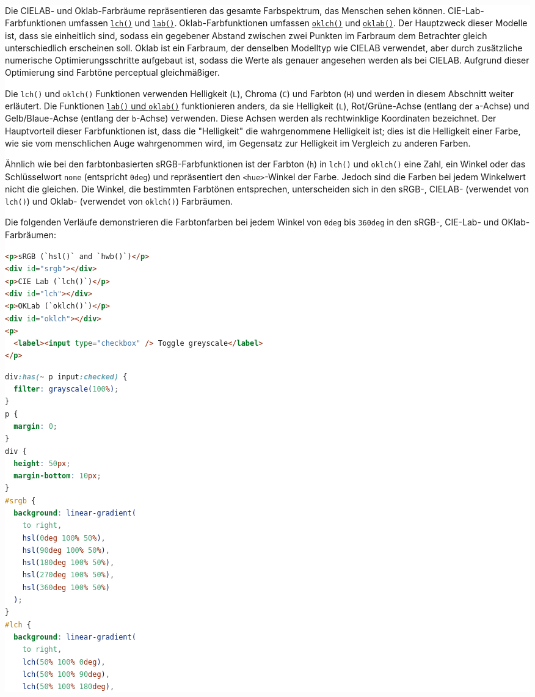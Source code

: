 Die CIELAB- und Oklab-Farbräume repräsentieren das gesamte Farbspektrum, das Menschen sehen können. CIE-Lab-Farbfunktionen umfassen [`lch()`](/de/docs/Web/CSS/color_value/lch) und [`lab()`](/de/docs/Web/CSS/color_value/lab). Oklab-Farbfunktionen umfassen [`oklch()`](/de/docs/Web/CSS/color_value/oklch) und [`oklab()`](/de/docs/Web/CSS/color_value/oklab). Der Hauptzweck dieser Modelle ist, dass sie einheitlich sind, sodass ein gegebener Abstand zwischen zwei Punkten im Farbraum dem Betrachter gleich unterschiedlich erscheinen soll. Oklab ist ein Farbraum, der denselben Modelltyp wie CIELAB verwendet, aber durch zusätzliche numerische Optimierungsschritte aufgebaut ist, sodass die Werte als genauer angesehen werden als bei CIELAB. Aufgrund dieser Optimierung sind Farbtöne perceptual gleichmäßiger.

Die `lch()` und `oklch()` Funktionen verwenden Helligkeit (`L`), Chroma (`C`) und Farbton (`H`) und werden in diesem Abschnitt weiter erläutert. Die Funktionen [`lab()` und `oklab()`](#lab_und_oklab) funktionieren anders, da sie Helligkeit (`L`), Rot/Grüne-Achse (entlang der `a`-Achse) und Gelb/Blaue-Achse (entlang der `b`-Achse) verwenden. Diese Achsen werden als rechtwinklige Koordinaten bezeichnet. Der Hauptvorteil dieser Farbfunktionen ist, dass die "Helligkeit" die wahrgenommene Helligkeit ist; dies ist die Helligkeit einer Farbe, wie sie vom menschlichen Auge wahrgenommen wird, im Gegensatz zur Helligkeit im Vergleich zu anderen Farben.

Ähnlich wie bei den farbtonbasierten sRGB-Farbfunktionen ist der Farbton (`h`) in `lch()` und `oklch()` eine Zahl, ein Winkel oder das Schlüsselwort `none` (entspricht `0deg`) und repräsentiert den `<hue>`-Winkel der Farbe. Jedoch sind die Farben bei jedem Winkelwert nicht die gleichen. Die Winkel, die bestimmten Farbtönen entsprechen, unterscheiden sich in den sRGB-, CIELAB- (verwendet von `lch()`) und Oklab- (verwendet von `oklch()`) Farbräumen.

Die folgenden Verläufe demonstrieren die Farbtonfarben bei jedem Winkel von `0deg` bis `360deg` in den sRGB-, CIE-Lab- und OKlab-Farbräumen:

```html hidden live-sample___hues
<p>sRGB (`hsl()` and `hwb()`)</p>
<div id="srgb"></div>
<p>CIE Lab (`lch()`)</p>
<div id="lch"></div>
<p>OKLab (`oklch()`)</p>
<div id="oklch"></div>
<p>
  <label><input type="checkbox" /> Toggle greyscale</label>
</p>
```

```css hidden live-sample___hues
div:has(~ p input:checked) {
  filter: grayscale(100%);
}
p {
  margin: 0;
}
div {
  height: 50px;
  margin-bottom: 10px;
}
#srgb {
  background: linear-gradient(
    to right,
    hsl(0deg 100% 50%),
    hsl(90deg 100% 50%),
    hsl(180deg 100% 50%),
    hsl(270deg 100% 50%),
    hsl(360deg 100% 50%)
  );
}
#lch {
  background: linear-gradient(
    to right,
    lch(50% 100% 0deg),
    lch(50% 100% 90deg),
    lch(50% 100% 180deg),
```